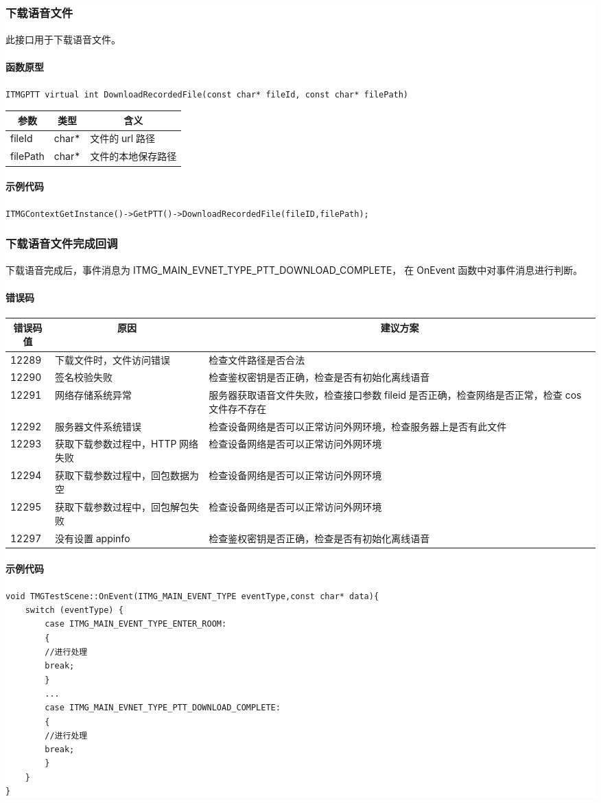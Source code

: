 
### 下载语音文件
此接口用于下载语音文件。
#### 函数原型  
```
ITMGPTT virtual int DownloadRecordedFile(const char* fileId, const char* filePath) 
```
|参数     | 类型         |含义|
| ------------- |:-------------:|-------------|
| fileId  		|char*   	|文件的 url 路径	|
| filePath 	|char*  	|文件的本地保存路径	|

####  示例代码  
```
ITMGContextGetInstance()->GetPTT()->DownloadRecordedFile(fileID,filePath);
```


### 下载语音文件完成回调
下载语音完成后，事件消息为 ITMG_MAIN_EVNET_TYPE_PTT_DOWNLOAD_COMPLETE， 在 OnEvent 函数中对事件消息进行判断。

#### 错误码

|错误码值 |原因  |建议方案        |
|-----|------|------|
|12289  |下载文件时，文件访问错误    |检查文件路径是否合法|
|12290  |签名校验失败    |检查鉴权密钥是否正确，检查是否有初始化离线语音|
|12291  |网络存储系统异常    |服务器获取语音文件失败，检查接口参数 fileid 是否正确，检查网络是否正常，检查 cos 文件存不存在|
|12292  |服务器文件系统错误    |检查设备网络是否可以正常访问外网环境，检查服务器上是否有此文件|
|12293  |获取下载参数过程中，HTTP 网络失败|检查设备网络是否可以正常访问外网环境|
|12294  |获取下载参数过程中，回包数据为空 |检查设备网络是否可以正常访问外网环境|
|12295  |获取下载参数过程中，回包解包失败|检查设备网络是否可以正常访问外网环境|
|12297  |没有设置 appinfo|检查鉴权密钥是否正确，检查是否有初始化离线语音|


#### 示例代码

```
void TMGTestScene::OnEvent(ITMG_MAIN_EVENT_TYPE eventType,const char* data){
	switch (eventType) {
		case ITMG_MAIN_EVENT_TYPE_ENTER_ROOM:
		{
		//进行处理
		break;
	    }
		...
        case ITMG_MAIN_EVNET_TYPE_PTT_DOWNLOAD_COMPLETE:
		{
		//进行处理
		break;
		}
	}
}
```
